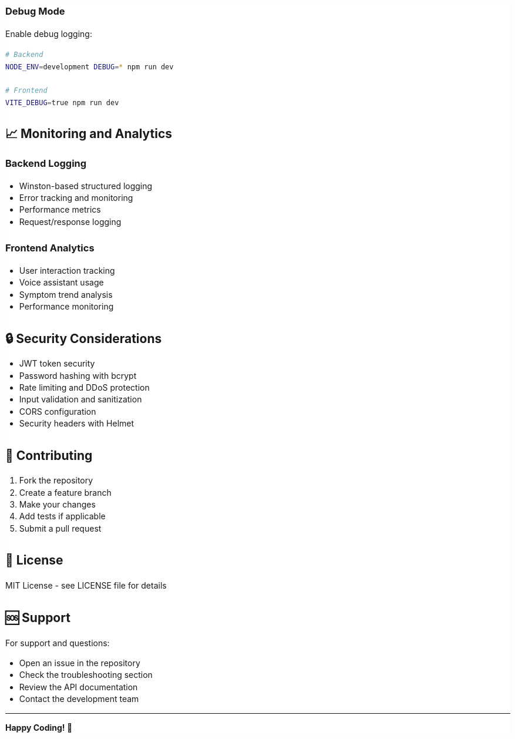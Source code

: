 ### Debug Mode

Enable debug logging:

```bash
# Backend
NODE_ENV=development DEBUG=* npm run dev

# Frontend
VITE_DEBUG=true npm run dev
```

## 📈 Monitoring and Analytics

### Backend Logging
- Winston-based structured logging
- Error tracking and monitoring
- Performance metrics
- Request/response logging

### Frontend Analytics
- User interaction tracking
- Voice assistant usage
- Symptom trend analysis
- Performance monitoring

## 🔒 Security Considerations

- JWT token security
- Password hashing with bcrypt
- Rate limiting and DDoS protection
- Input validation and sanitization
- CORS configuration
- Security headers with Helmet

## 🤝 Contributing

1. Fork the repository
2. Create a feature branch
3. Make your changes
4. Add tests if applicable
5. Submit a pull request

## 📄 License

MIT License - see LICENSE file for details

## 🆘 Support

For support and questions:
- Open an issue in the repository
- Check the troubleshooting section
- Review the API documentation
- Contact the development team

---

**Happy Coding! 🚀** 